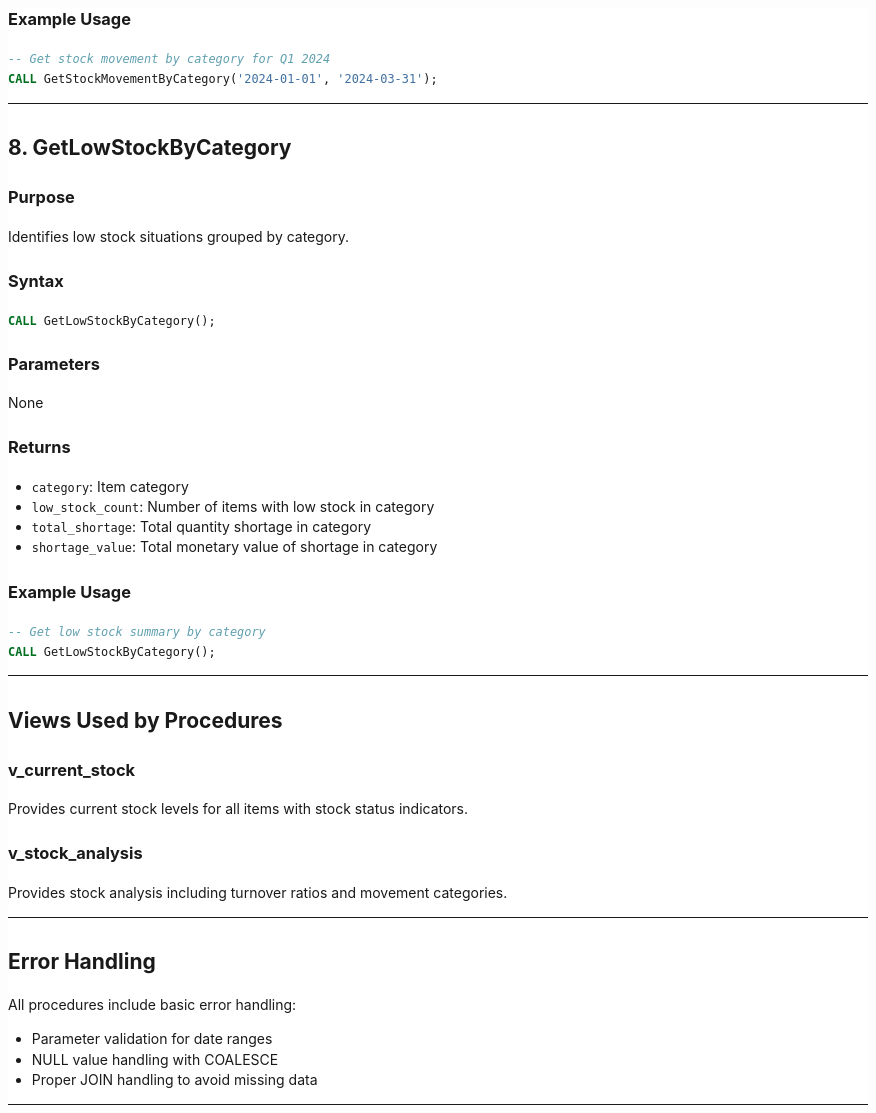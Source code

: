 ### Example Usage
```sql
-- Get stock movement by category for Q1 2024
CALL GetStockMovementByCategory('2024-01-01', '2024-03-31');
```

---

## 8. GetLowStockByCategory

### Purpose
Identifies low stock situations grouped by category.

### Syntax
```sql
CALL GetLowStockByCategory();
```

### Parameters
None

### Returns
- `category`: Item category
- `low_stock_count`: Number of items with low stock in category
- `total_shortage`: Total quantity shortage in category
- `shortage_value`: Total monetary value of shortage in category

### Example Usage
```sql
-- Get low stock summary by category
CALL GetLowStockByCategory();
```

---

## Views Used by Procedures

### v_current_stock
Provides current stock levels for all items with stock status indicators.

### v_stock_analysis
Provides stock analysis including turnover ratios and movement categories.

---

## Error Handling

All procedures include basic error handling:
- Parameter validation for date ranges
- NULL value handling with COALESCE
- Proper JOIN handling to avoid missing data

---